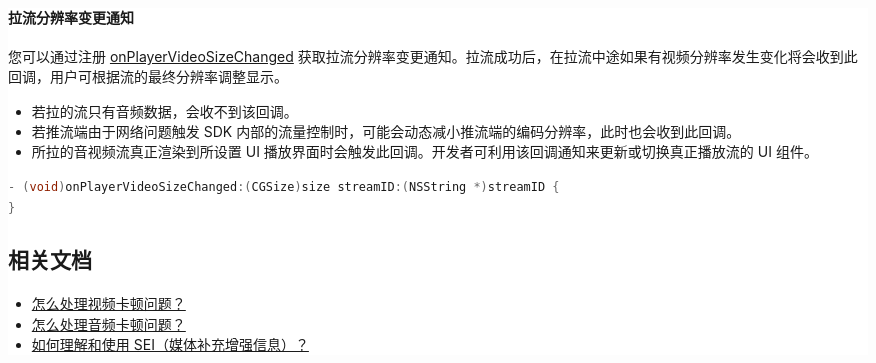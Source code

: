 #### 拉流分辨率变更通知

您可以通过注册 [onPlayerVideoSizeChanged](https://doc-zh.zego.im/article/api?doc=Express_Video_SDK_API~objective-c_macos~protocol~ZegoEventHandler#on-player-video-size-changed-stream-id) 获取拉流分辨率变更通知。拉流成功后，在拉流中途如果有视频分辨率发生变化将会收到此回调，用户可根据流的最终分辨率调整显示。

<Note title="说明">

- 若拉的流只有音频数据，会收不到该回调。
- 若推流端由于网络问题触发 SDK 内部的流量控制时，可能会动态减小推流端的编码分辨率，此时也会收到此回调。
- 所拉的音视频流真正渲染到所设置 UI 播放界面时会触发此回调。开发者可利用该回调通知来更新或切换真正播放流的 UI 组件。
</Note>

```objectivec
- (void)onPlayerVideoSizeChanged:(CGSize)size streamID:(NSString *)streamID {
}
```


## 相关文档

- [怎么处理视频卡顿问题？](https://doc-zh.zego.im/faq/video_freeze?product=ExpressVideo&platform=all)
- [怎么处理音频卡顿问题？](https://doc-zh.zego.im/faq/audio_freeze?product=ExpressVideo&platform=all)
- [如何理解和使用 SEI（媒体补充增强信息）？](https://doc-zh.zego.im/faq/sei?product=ExpressVideo&platform=all)

<Content />

